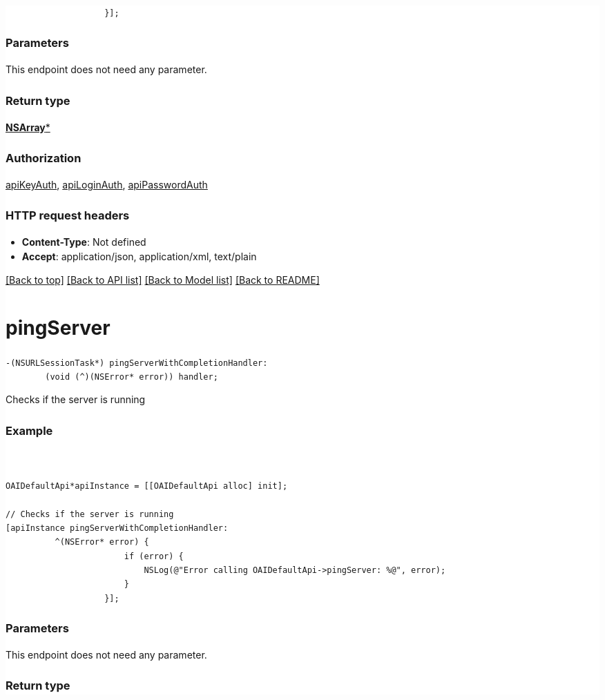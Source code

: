 ```objc
                    }];
```

### Parameters
This endpoint does not need any parameter.

### Return type

[**NSArray<OAIMailOrder>***](OAIMailOrder.md)

### Authorization

[apiKeyAuth](../README.md#apiKeyAuth), [apiLoginAuth](../README.md#apiLoginAuth), [apiPasswordAuth](../README.md#apiPasswordAuth)

### HTTP request headers

 - **Content-Type**: Not defined
 - **Accept**: application/json, application/xml, text/plain

[[Back to top]](#) [[Back to API list]](../README.md#documentation-for-api-endpoints) [[Back to Model list]](../README.md#documentation-for-models) [[Back to README]](../README.md)

# **pingServer**
```objc
-(NSURLSessionTask*) pingServerWithCompletionHandler: 
        (void (^)(NSError* error)) handler;
```

Checks if the server is running

### Example 
```objc


OAIDefaultApi*apiInstance = [[OAIDefaultApi alloc] init];

// Checks if the server is running
[apiInstance pingServerWithCompletionHandler: 
          ^(NSError* error) {
                        if (error) {
                            NSLog(@"Error calling OAIDefaultApi->pingServer: %@", error);
                        }
                    }];
```

### Parameters
This endpoint does not need any parameter.

### Return type
